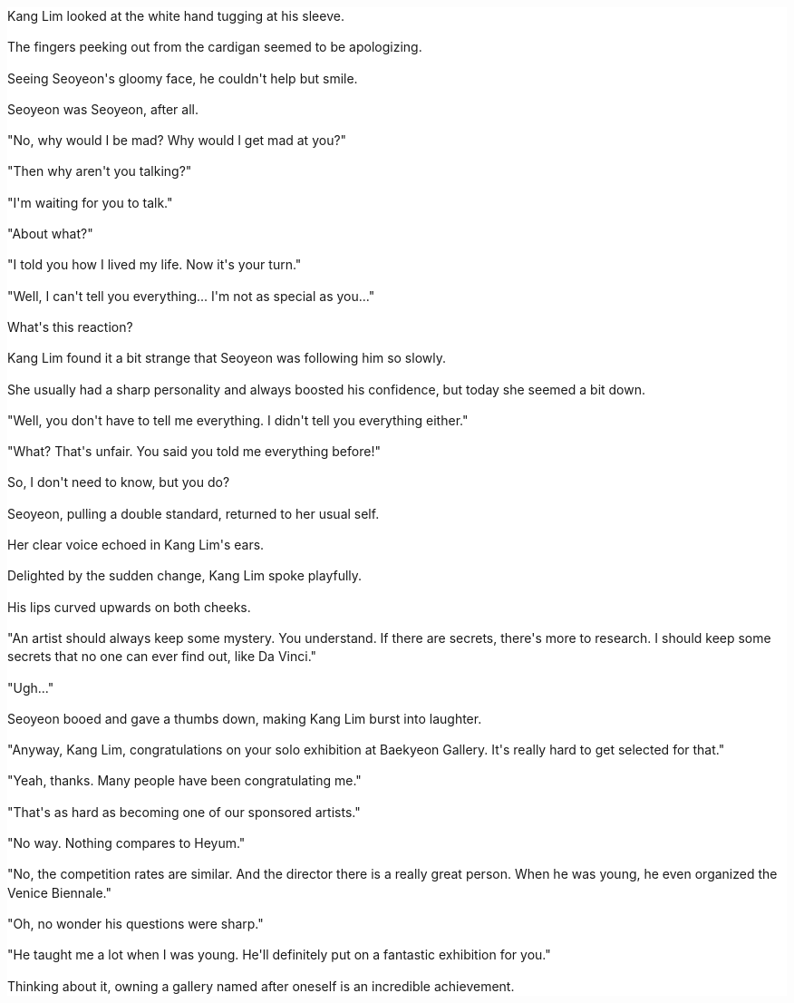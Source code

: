 Kang Lim looked at the white hand tugging at his sleeve.

The fingers peeking out from the cardigan seemed to be apologizing.

Seeing Seoyeon's gloomy face, he couldn't help but smile.

Seoyeon was Seoyeon, after all.

"No, why would I be mad? Why would I get mad at you?"

"Then why aren't you talking?"

"I'm waiting for you to talk."

"About what?"

"I told you how I lived my life. Now it's your turn."

"Well, I can't tell you everything... I'm not as special as you..."

What's this reaction?

Kang Lim found it a bit strange that Seoyeon was following him so slowly.

She usually had a sharp personality and always boosted his confidence, but today she seemed a bit down.

"Well, you don't have to tell me everything. I didn't tell you everything either."

"What? That's unfair. You said you told me everything before!"

So, I don't need to know, but you do?

Seoyeon, pulling a double standard, returned to her usual self.

Her clear voice echoed in Kang Lim's ears.

Delighted by the sudden change, Kang Lim spoke playfully.

His lips curved upwards on both cheeks.

"An artist should always keep some mystery. You understand. If there are secrets, there's more to research. I should keep some secrets that no one can ever find out, like Da Vinci."

"Ugh..."

Seoyeon booed and gave a thumbs down, making Kang Lim burst into laughter.

"Anyway, Kang Lim, congratulations on your solo exhibition at Baekyeon Gallery. It's really hard to get selected for that."

"Yeah, thanks. Many people have been congratulating me."

"That's as hard as becoming one of our sponsored artists."

"No way. Nothing compares to Heyum."

"No, the competition rates are similar. And the director there is a really great person. When he was young, he even organized the Venice Biennale."

"Oh, no wonder his questions were sharp."

"He taught me a lot when I was young. He'll definitely put on a fantastic exhibition for you."

Thinking about it, owning a gallery named after oneself is an incredible achievement.

